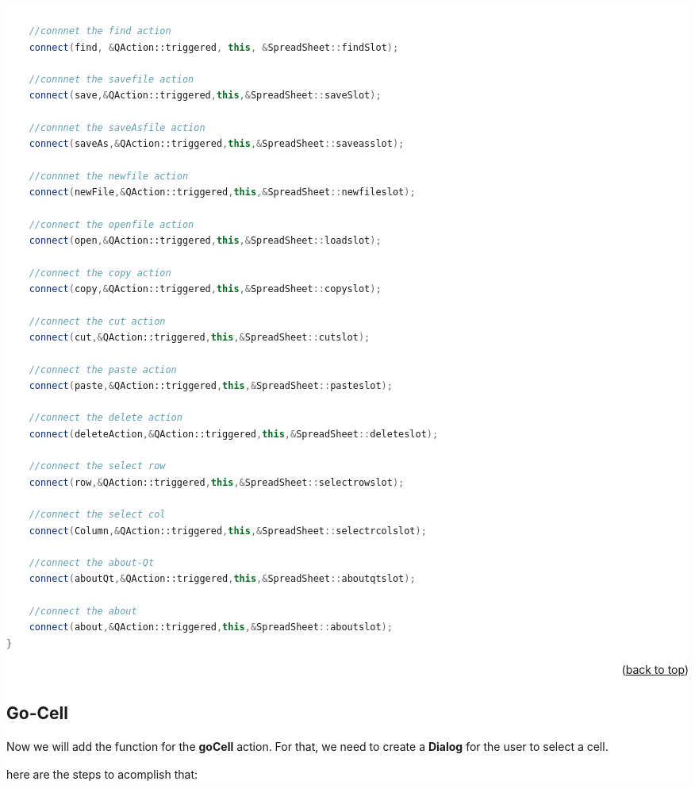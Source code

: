 ```cpp

    //connnet the find action
    connect(find, &QAction::triggered, this, &SpreadSheet::findSlot);

    //connnet the savefile action
    connect(save,&QAction::triggered,this,&SpreadSheet::saveSlot);

    //connnet the saveAsfile action
    connect(saveAs,&QAction::triggered,this,&SpreadSheet::saveasslot);

    //connnet the newfile action
    connect(newFile,&QAction::triggered,this,&SpreadSheet::newfileslot);

    //connect the openfile action
    connect(open,&QAction::triggered,this,&SpreadSheet::loadslot);

    //connect the copy action
    connect(copy,&QAction::triggered,this,&SpreadSheet::copyslot);

    //connect the cut action
    connect(cut,&QAction::triggered,this,&SpreadSheet::cutslot);

    //connect the paste action
    connect(paste,&QAction::triggered,this,&SpreadSheet::pasteslot);

    //connect the delete action
    connect(deleteAction,&QAction::triggered,this,&SpreadSheet::deleteslot);

    //connect the select row
    connect(row,&QAction::triggered,this,&SpreadSheet::selectrowslot);

    //connect the select col
    connect(Column,&QAction::triggered,this,&SpreadSheet::selectrcolslot);

    //connect the about-Qt
    connect(aboutQt,&QAction::triggered,this,&SpreadSheet::aboutqtslot);

    //connect the about
    connect(about,&QAction::triggered,this,&SpreadSheet::aboutslot);
}
 ```

<p align="right">(<a href="#top">back to top</a>)</p>


## Go-Cell

Now we will add the function for the **goCell** action. For that, we need to create a **Dialog** for the user to select a cell.

here are the steps to acomplish that:
